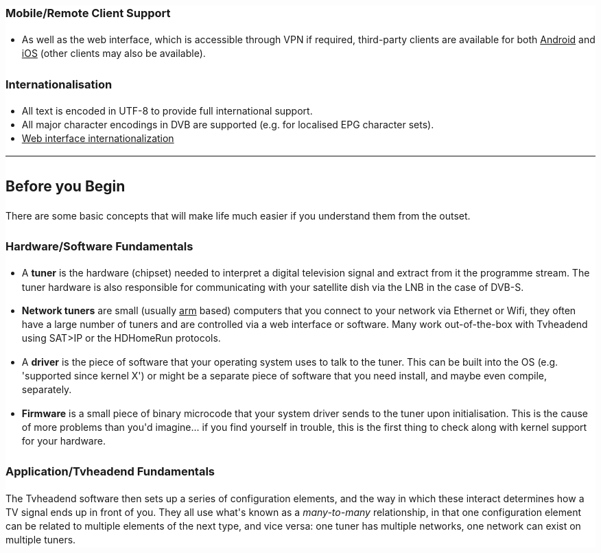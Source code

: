 ### Mobile/Remote Client Support
* As well as the web interface, which is accessible through VPN if required,
third-party clients are available for both
[Android](https://play.google.com/store/apps/details?id=org.tvheadend.tvhclient&hl=en_GB)
and [iOS](https://itunes.apple.com/gb/app/tvhclient/id638900112?mt=8) (other
clients may also be available).

### Internationalisation
* All text is encoded in UTF-8 to provide full international support.
* All major character encodings in DVB are supported (e.g. for localised EPG character sets).
* [Web interface internationalization](https://tvheadend.org/projects/tvheadend/wiki/Internationalization)

---

## Before you Begin

There are some basic concepts that will make life much easier if you
understand them from the outset.

### Hardware/Software Fundamentals

* A **tuner** is the hardware (chipset) needed to interpret a digital
television signal and extract from it the programme stream. The tuner hardware
is also responsible for communicating with your satellite dish via the LNB
in the case of DVB-S.

* **Network tuners** are small (usually [arm](https://en.wikipedia.org/wiki/ARM_architecture) based)
computers that you connect to your network via Ethernet or Wifi, they often have a large number of tuners
and are controlled via a web interface or software. Many work out-of-the-box with Tvheadend using SAT>IP or the HDHomeRun protocols.

* A **driver** is the piece of software that your operating system uses to
talk to the tuner. This can be built into the OS (e.g. 'supported since kernel X')
or might be a separate piece of software that you need install, and maybe
even compile, separately.

* **Firmware** is a small piece of binary microcode that your system driver
sends to the tuner upon initialisation. This is the cause of more problems
than you'd imagine... if you find yourself in trouble, this is the first
thing to check along with kernel support for your hardware.

### Application/Tvheadend Fundamentals

The Tvheadend software then sets up a series of configuration elements, and
the way in which these interact determines how a TV signal ends up in front
of you. They all use what's known as a *many-to-many* relationship, in that
one configuration element can be related to multiple elements of the next
type, and vice versa: one tuner has multiple networks, one network can
exist on multiple tuners.
